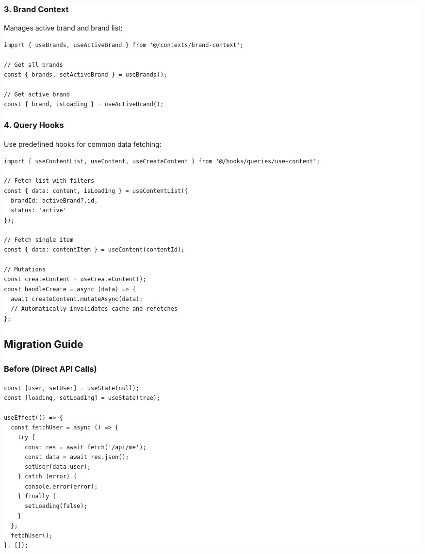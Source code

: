 ### 3. Brand Context

Manages active brand and brand list:

```tsx
import { useBrands, useActiveBrand } from '@/contexts/brand-context';

// Get all brands
const { brands, setActiveBrand } = useBrands();

// Get active brand
const { brand, isLoading } = useActiveBrand();
```

### 4. Query Hooks

Use predefined hooks for common data fetching:

```tsx
import { useContentList, useContent, useCreateContent } from '@/hooks/queries/use-content';

// Fetch list with filters
const { data: content, isLoading } = useContentList({ 
  brandId: activeBrand?.id,
  status: 'active' 
});

// Fetch single item
const { data: contentItem } = useContent(contentId);

// Mutations
const createContent = useCreateContent();
const handleCreate = async (data) => {
  await createContent.mutateAsync(data);
  // Automatically invalidates cache and refetches
};
```

## Migration Guide

### Before (Direct API Calls)
```tsx
const [user, setUser] = useState(null);
const [loading, setLoading] = useState(true);

useEffect(() => {
  const fetchUser = async () => {
    try {
      const res = await fetch('/api/me');
      const data = await res.json();
      setUser(data.user);
    } catch (error) {
      console.error(error);
    } finally {
      setLoading(false);
    }
  };
  fetchUser();
}, []);
```
